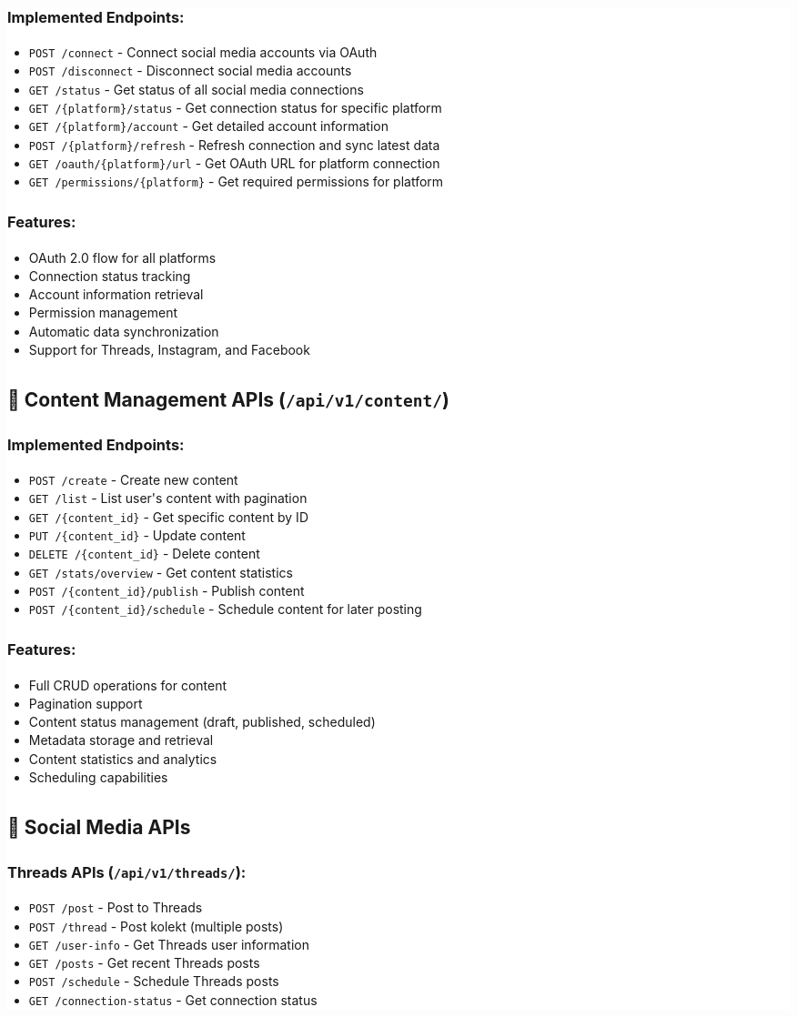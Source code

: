 ### Implemented Endpoints:
- `POST /connect` - Connect social media accounts via OAuth
- `POST /disconnect` - Disconnect social media accounts
- `GET /status` - Get status of all social media connections
- `GET /{platform}/status` - Get connection status for specific platform
- `GET /{platform}/account` - Get detailed account information
- `POST /{platform}/refresh` - Refresh connection and sync latest data
- `GET /oauth/{platform}/url` - Get OAuth URL for platform connection
- `GET /permissions/{platform}` - Get required permissions for platform

### Features:
- OAuth 2.0 flow for all platforms
- Connection status tracking
- Account information retrieval
- Permission management
- Automatic data synchronization
- Support for Threads, Instagram, and Facebook

## 📝 Content Management APIs (`/api/v1/content/`)

### Implemented Endpoints:
- `POST /create` - Create new content
- `GET /list` - List user's content with pagination
- `GET /{content_id}` - Get specific content by ID
- `PUT /{content_id}` - Update content
- `DELETE /{content_id}` - Delete content
- `GET /stats/overview` - Get content statistics
- `POST /{content_id}/publish` - Publish content
- `POST /{content_id}/schedule` - Schedule content for later posting

### Features:
- Full CRUD operations for content
- Pagination support
- Content status management (draft, published, scheduled)
- Metadata storage and retrieval
- Content statistics and analytics
- Scheduling capabilities

## 📱 Social Media APIs

### Threads APIs (`/api/v1/threads/`):
- `POST /post` - Post to Threads
- `POST /thread` - Post kolekt (multiple posts)
- `GET /user-info` - Get Threads user information
- `GET /posts` - Get recent Threads posts
- `POST /schedule` - Schedule Threads posts
- `GET /connection-status` - Get connection status
